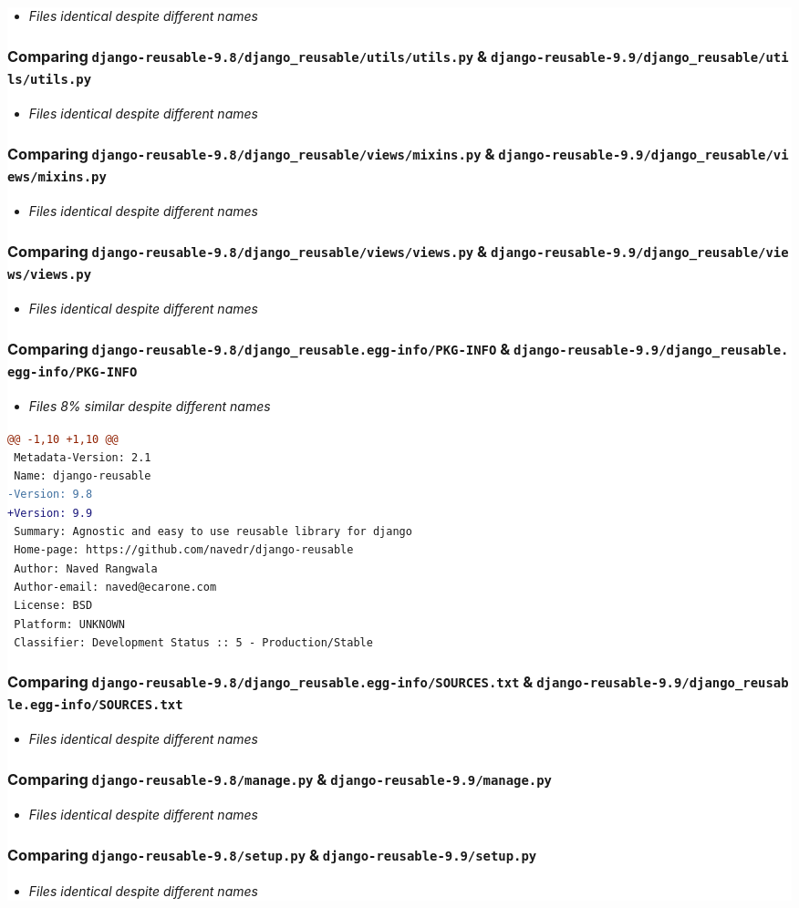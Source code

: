  * *Files identical despite different names*

### Comparing `django-reusable-9.8/django_reusable/utils/utils.py` & `django-reusable-9.9/django_reusable/utils/utils.py`

 * *Files identical despite different names*

### Comparing `django-reusable-9.8/django_reusable/views/mixins.py` & `django-reusable-9.9/django_reusable/views/mixins.py`

 * *Files identical despite different names*

### Comparing `django-reusable-9.8/django_reusable/views/views.py` & `django-reusable-9.9/django_reusable/views/views.py`

 * *Files identical despite different names*

### Comparing `django-reusable-9.8/django_reusable.egg-info/PKG-INFO` & `django-reusable-9.9/django_reusable.egg-info/PKG-INFO`

 * *Files 8% similar despite different names*

```diff
@@ -1,10 +1,10 @@
 Metadata-Version: 2.1
 Name: django-reusable
-Version: 9.8
+Version: 9.9
 Summary: Agnostic and easy to use reusable library for django
 Home-page: https://github.com/navedr/django-reusable
 Author: Naved Rangwala
 Author-email: naved@ecarone.com
 License: BSD
 Platform: UNKNOWN
 Classifier: Development Status :: 5 - Production/Stable
```

### Comparing `django-reusable-9.8/django_reusable.egg-info/SOURCES.txt` & `django-reusable-9.9/django_reusable.egg-info/SOURCES.txt`

 * *Files identical despite different names*

### Comparing `django-reusable-9.8/manage.py` & `django-reusable-9.9/manage.py`

 * *Files identical despite different names*

### Comparing `django-reusable-9.8/setup.py` & `django-reusable-9.9/setup.py`

 * *Files identical despite different names*


